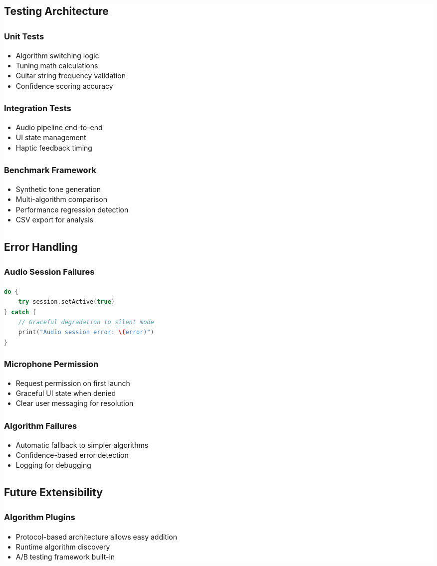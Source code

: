 ## Testing Architecture

### Unit Tests
- Algorithm switching logic
- Tuning math calculations
- Guitar string frequency validation
- Confidence scoring accuracy

### Integration Tests
- Audio pipeline end-to-end
- UI state management
- Haptic feedback timing

### Benchmark Framework
- Synthetic tone generation
- Multi-algorithm comparison
- Performance regression detection
- CSV export for analysis

## Error Handling

### Audio Session Failures
```swift
do {
    try session.setActive(true)
} catch {
    // Graceful degradation to silent mode
    print("Audio session error: \(error)")
}
```

### Microphone Permission
- Request permission on first launch
- Graceful UI state when denied
- Clear user messaging for resolution

### Algorithm Failures
- Automatic fallback to simpler algorithms
- Confidence-based error detection
- Logging for debugging

## Future Extensibility

### Algorithm Plugins
- Protocol-based architecture allows easy addition
- Runtime algorithm discovery
- A/B testing framework built-in
